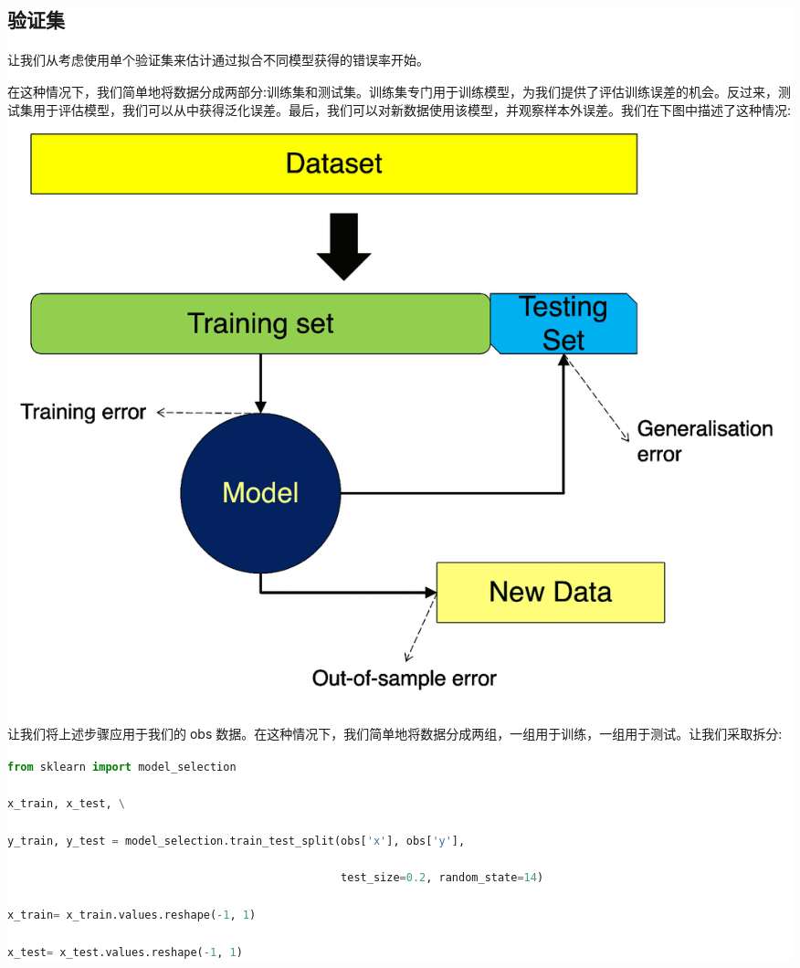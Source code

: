 ## 验证集

让我们从考虑使用单个验证集来估计通过拟合不同模型获得的错误率开始。

在这种情况下，我们简单地将数据分成两部分:训练集和测试集。训练集专门用于训练模型，为我们提供了评估训练误差的机会。反过来，测试集用于评估模型，我们可以从中获得泛化误差。最后，我们可以对新数据使用该模型，并观察样本外误差。我们在下图中描述了这种情况:

![Diagram of data being partitioned into a training set and testing set for validation](img/5ed092d0acee98f45add51864974a853.png)

让我们将上述步骤应用于我们的 obs 数据。在这种情况下，我们简单地将数据分成两组，一组用于训练，一组用于测试。让我们采取拆分:

```py
from sklearn import model_selection

x_train, x_test, \

y_train, y_test = model_selection.train_test_split(obs['x'], obs['y'], 

                                                   test_size=0.2, random_state=14)

x_train= x_train.values.reshape(-1, 1)

x_test= x_test.values.reshape(-1, 1)

```
